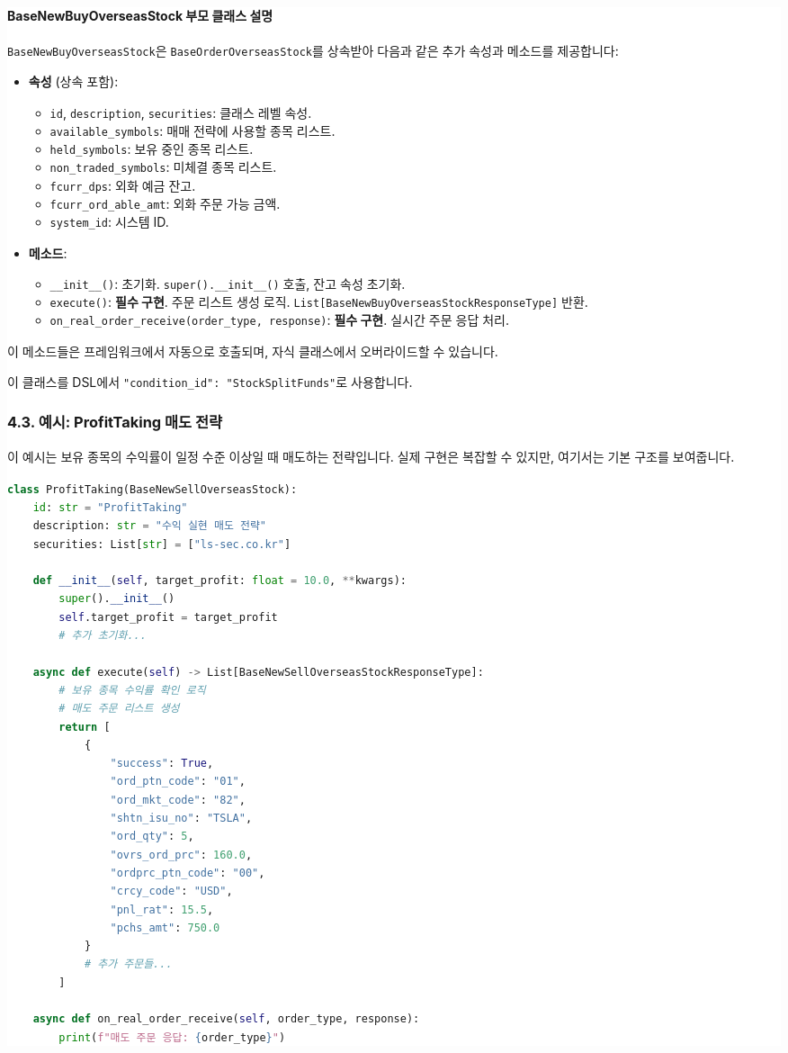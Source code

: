 #### BaseNewBuyOverseasStock 부모 클래스 설명
`BaseNewBuyOverseasStock`은 `BaseOrderOverseasStock`를 상속받아 다음과 같은 추가 속성과 메소드를 제공합니다:

- **속성** (상속 포함):
  - `id`, `description`, `securities`: 클래스 레벨 속성.
  - `available_symbols`: 매매 전략에 사용할 종목 리스트.
  - `held_symbols`: 보유 중인 종목 리스트.
  - `non_traded_symbols`: 미체결 종목 리스트.
  - `fcurr_dps`: 외화 예금 잔고.
  - `fcurr_ord_able_amt`: 외화 주문 가능 금액.
  - `system_id`: 시스템 ID.

- **메소드**:
  - `__init__()`: 초기화. `super().__init__()` 호출, 잔고 속성 초기화.
  - `execute()`: **필수 구현**. 주문 리스트 생성 로직. `List[BaseNewBuyOverseasStockResponseType]` 반환.
  - `on_real_order_receive(order_type, response)`: **필수 구현**. 실시간 주문 응답 처리.

이 메소드들은 프레임워크에서 자동으로 호출되며, 자식 클래스에서 오버라이드할 수 있습니다.

이 클래스를 DSL에서 `"condition_id": "StockSplitFunds"`로 사용합니다.

### 4.3. 예시: ProfitTaking 매도 전략
이 예시는 보유 종목의 수익률이 일정 수준 이상일 때 매도하는 전략입니다. 실제 구현은 복잡할 수 있지만, 여기서는 기본 구조를 보여줍니다.

```python
class ProfitTaking(BaseNewSellOverseasStock):
    id: str = "ProfitTaking"
    description: str = "수익 실현 매도 전략"
    securities: List[str] = ["ls-sec.co.kr"]

    def __init__(self, target_profit: float = 10.0, **kwargs):
        super().__init__()
        self.target_profit = target_profit
        # 추가 초기화...

    async def execute(self) -> List[BaseNewSellOverseasStockResponseType]:
        # 보유 종목 수익률 확인 로직
        # 매도 주문 리스트 생성
        return [
            {
                "success": True,
                "ord_ptn_code": "01",
                "ord_mkt_code": "82",
                "shtn_isu_no": "TSLA",
                "ord_qty": 5,
                "ovrs_ord_prc": 160.0,
                "ordprc_ptn_code": "00",
                "crcy_code": "USD",
                "pnl_rat": 15.5,
                "pchs_amt": 750.0
            }
            # 추가 주문들...
        ]

    async def on_real_order_receive(self, order_type, response):
        print(f"매도 주문 응답: {order_type}")
```
